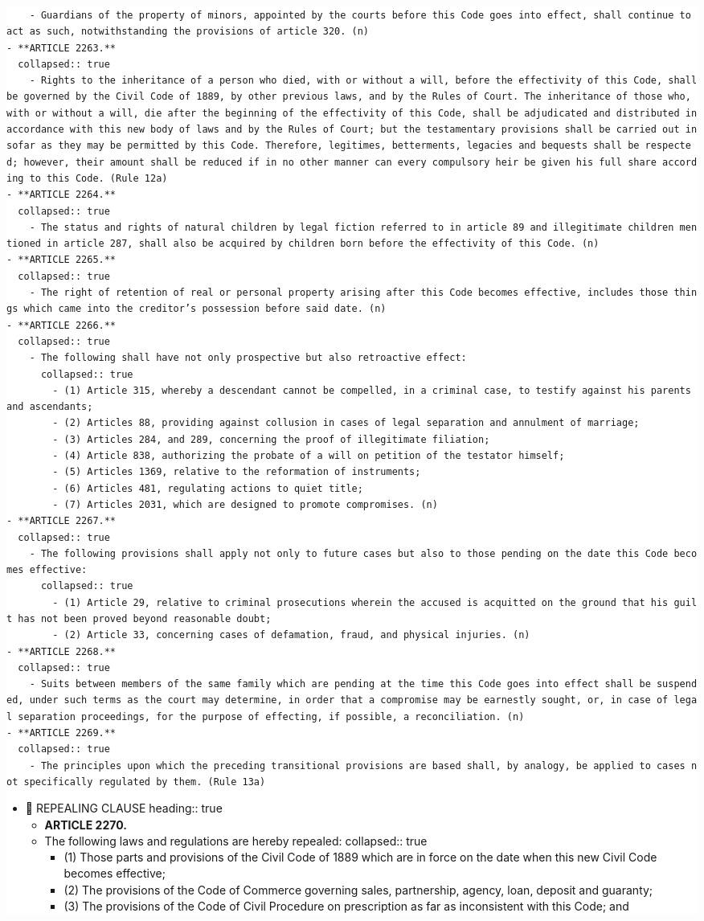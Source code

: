 		- Guardians of the property of minors, appointed by the courts before this Code goes into effect, shall continue to act as such, notwithstanding the provisions of article 320. (n)
	- **ARTICLE 2263.**
	  collapsed:: true
		- Rights to the inheritance of a person who died, with or without a will, before the effectivity of this Code, shall be governed by the Civil Code of 1889, by other previous laws, and by the Rules of Court. The inheritance of those who, with or without a will, die after the beginning of the effectivity of this Code, shall be adjudicated and distributed in accordance with this new body of laws and by the Rules of Court; but the testamentary provisions shall be carried out insofar as they may be permitted by this Code. Therefore, legitimes, betterments, legacies and bequests shall be respected; however, their amount shall be reduced if in no other manner can every compulsory heir be given his full share according to this Code. (Rule 12a)
	- **ARTICLE 2264.**
	  collapsed:: true
		- The status and rights of natural children by legal fiction referred to in article 89 and illegitimate children mentioned in article 287, shall also be acquired by children born before the effectivity of this Code. (n)
	- **ARTICLE 2265.**
	  collapsed:: true
		- The right of retention of real or personal property arising after this Code becomes effective, includes those things which came into the creditor’s possession before said date. (n)
	- **ARTICLE 2266.**
	  collapsed:: true
		- The following shall have not only prospective but also retroactive effect:
		  collapsed:: true
			- (1) Article 315, whereby a descendant cannot be compelled, in a criminal case, to testify against his parents and ascendants;
			- (2) Articles 88, providing against collusion in cases of legal separation and annulment of marriage;
			- (3) Articles 284, and 289, concerning the proof of illegitimate filiation;
			- (4) Article 838, authorizing the probate of a will on petition of the testator himself;
			- (5) Articles 1369, relative to the reformation of instruments;
			- (6) Articles 481, regulating actions to quiet title;
			- (7) Articles 2031, which are designed to promote compromises. (n)
	- **ARTICLE 2267.**
	  collapsed:: true
		- The following provisions shall apply not only to future cases but also to those pending on the date this Code becomes effective:
		  collapsed:: true
			- (1) Article 29, relative to criminal prosecutions wherein the accused is acquitted on the ground that his guilt has not been proved beyond reasonable doubt;
			- (2) Article 33, concerning cases of defamation, fraud, and physical injuries. (n)
	- **ARTICLE 2268.**
	  collapsed:: true
		- Suits between members of the same family which are pending at the time this Code goes into effect shall be suspended, under such terms as the court may determine, in order that a compromise may be earnestly sought, or, in case of legal separation proceedings, for the purpose of effecting, if possible, a reconciliation. (n)
	- **ARTICLE 2269.**
	  collapsed:: true
		- The principles upon which the preceding transitional provisions are based shall, by analogy, be applied to cases not specifically regulated by them. (Rule 13a)
- 🔴 REPEALING CLAUSE
  heading:: true
	- **ARTICLE 2270.**
	- The following laws and regulations are hereby repealed:
	  collapsed:: true
		- (1) Those parts and provisions of the Civil Code of 1889 which are in force on the date when this new Civil Code becomes effective;
		- (2) The provisions of the Code of Commerce governing sales, partnership, agency, loan, deposit and guaranty;
		- (3) The provisions of the Code of Civil Procedure on prescription as far as inconsistent with this Code; and